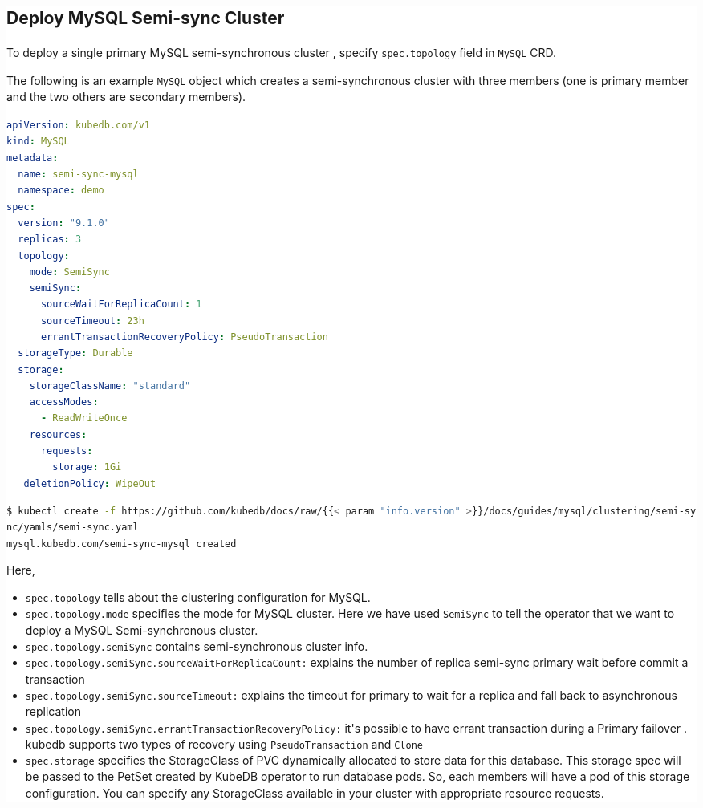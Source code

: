 ## Deploy MySQL Semi-sync Cluster

To deploy a single primary MySQL semi-synchronous cluster , specify `spec.topology` field in `MySQL` CRD.

The following is an example `MySQL` object which creates a semi-synchronous cluster with three members (one is primary member and the two others are secondary members).

```yaml
apiVersion: kubedb.com/v1
kind: MySQL
metadata:
  name: semi-sync-mysql
  namespace: demo
spec:
  version: "9.1.0"
  replicas: 3
  topology:
    mode: SemiSync
    semiSync:
      sourceWaitForReplicaCount: 1
      sourceTimeout: 23h
      errantTransactionRecoveryPolicy: PseudoTransaction
  storageType: Durable
  storage:
    storageClassName: "standard"
    accessModes:
      - ReadWriteOnce
    resources:
      requests:
        storage: 1Gi
   deletionPolicy: WipeOut

```

```bash
$ kubectl create -f https://github.com/kubedb/docs/raw/{{< param "info.version" >}}/docs/guides/mysql/clustering/semi-sync/yamls/semi-sync.yaml
mysql.kubedb.com/semi-sync-mysql created
```

Here,

- `spec.topology` tells about the clustering configuration for MySQL.
- `spec.topology.mode` specifies the mode for MySQL cluster. Here we have used `SemiSync` to tell the operator that we want to deploy a MySQL Semi-synchronous cluster.
- `spec.topology.semiSync` contains semi-synchronous cluster  info.
- `spec.topology.semiSync.sourceWaitForReplicaCount:` explains the number of replica semi-sync  primary wait before commit a transaction
- `spec.topology.semiSync.sourceTimeout:` explains the timeout  for primary to wait for a replica and fall back to asynchronous replication
- `spec.topology.semiSync.errantTransactionRecoveryPolicy:` it's possible to have errant transaction during a Primary failover . kubedb supports two types of recovery using `PseudoTransaction` and `Clone`
- `spec.storage` specifies the StorageClass of PVC dynamically allocated to store data for this database. This storage spec will be passed to the PetSet created by KubeDB operator to run database pods. So, each members will have a pod of this storage configuration. You can specify any StorageClass available in your cluster with appropriate resource requests.
